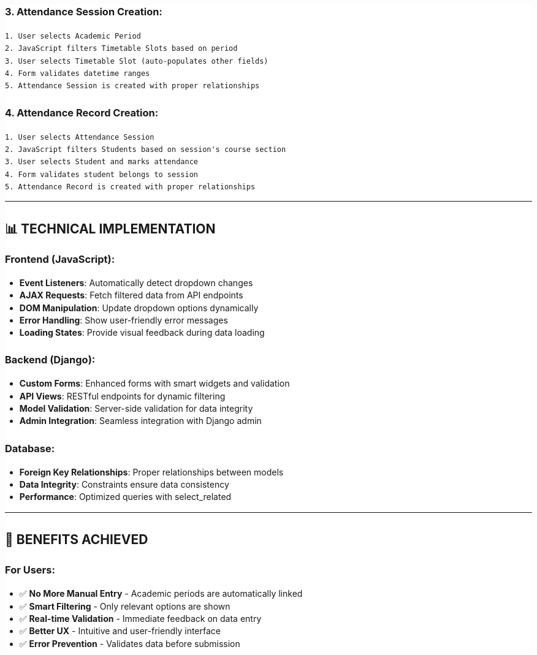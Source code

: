 ### **3. Attendance Session Creation:**
```
1. User selects Academic Period
2. JavaScript filters Timetable Slots based on period
3. User selects Timetable Slot (auto-populates other fields)
4. Form validates datetime ranges
5. Attendance Session is created with proper relationships
```

### **4. Attendance Record Creation:**
```
1. User selects Attendance Session
2. JavaScript filters Students based on session's course section
3. User selects Student and marks attendance
4. Form validates student belongs to session
5. Attendance Record is created with proper relationships
```

---

## 📊 **TECHNICAL IMPLEMENTATION**

### **Frontend (JavaScript):**
- **Event Listeners**: Automatically detect dropdown changes
- **AJAX Requests**: Fetch filtered data from API endpoints
- **DOM Manipulation**: Update dropdown options dynamically
- **Error Handling**: Show user-friendly error messages
- **Loading States**: Provide visual feedback during data loading

### **Backend (Django):**
- **Custom Forms**: Enhanced forms with smart widgets and validation
- **API Views**: RESTful endpoints for dynamic filtering
- **Model Validation**: Server-side validation for data integrity
- **Admin Integration**: Seamless integration with Django admin

### **Database:**
- **Foreign Key Relationships**: Proper relationships between models
- **Data Integrity**: Constraints ensure data consistency
- **Performance**: Optimized queries with select_related

---

## 🎯 **BENEFITS ACHIEVED**

### **For Users:**
- ✅ **No More Manual Entry** - Academic periods are automatically linked
- ✅ **Smart Filtering** - Only relevant options are shown
- ✅ **Real-time Validation** - Immediate feedback on data entry
- ✅ **Better UX** - Intuitive and user-friendly interface
- ✅ **Error Prevention** - Validates data before submission
